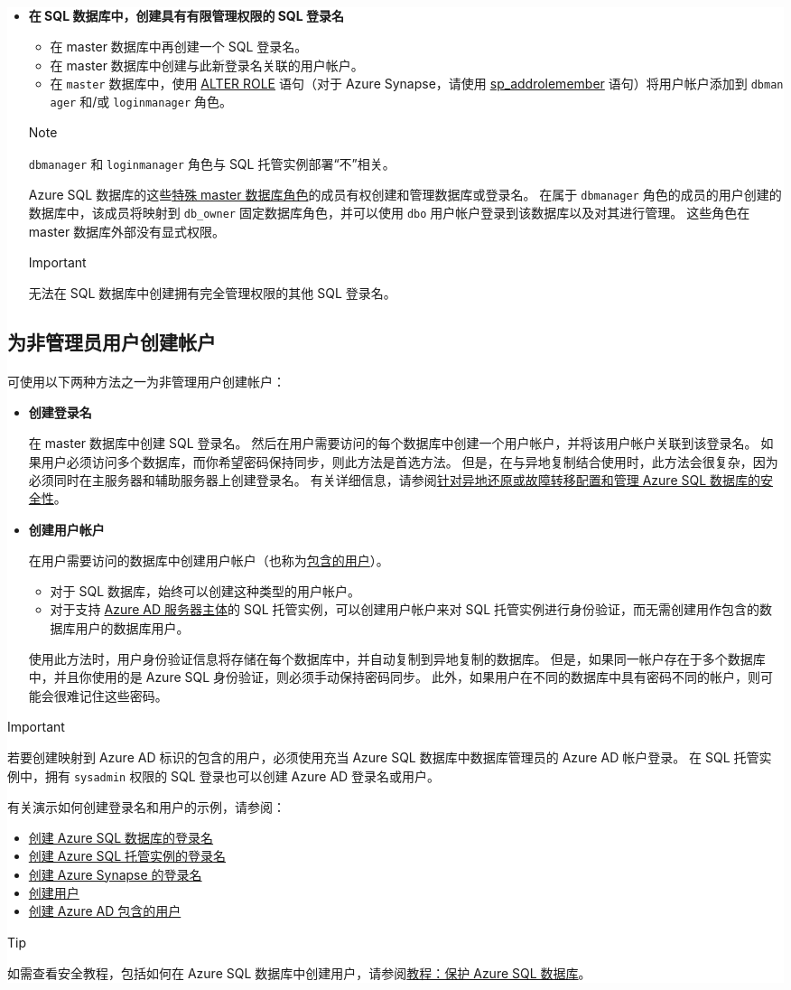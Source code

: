 - **在 SQL 数据库中，创建具有有限管理权限的 SQL 登录名**

  - 在 master 数据库中再创建一个 SQL 登录名。
  - 在 master 数据库中创建与此新登录名关联的用户帐户。
  - 在 `master` 数据库中，使用 [ALTER ROLE](/sql/t-sql/statements/alter-role-transact-sql) 语句（对于 Azure Synapse，请使用 [sp_addrolemember](/sql/relational-databases/system-stored-procedures/sp-addrolemember-transact-sql) 语句）将用户帐户添加到 `dbmanager` 和/或 `loginmanager` 角色。

  > [!NOTE]
  > `dbmanager` 和 `loginmanager` 角色与 SQL 托管实例部署“不”相关。

  Azure SQL 数据库的这些[特殊 master 数据库角色](/sql/relational-databases/security/authentication-access/database-level-roles#special-roles-for--and-)的成员有权创建和管理数据库或登录名。 在属于 `dbmanager` 角色的成员的用户创建的数据库中，该成员将映射到 `db_owner` 固定数据库角色，并可以使用 `dbo` 用户帐户登录到该数据库以及对其进行管理。 这些角色在 master 数据库外部没有显式权限。

  > [!IMPORTANT]
  > 无法在 SQL 数据库中创建拥有完全管理权限的其他 SQL 登录名。

## <a name="create-accounts-for-non-administrator-users"></a>为非管理员用户创建帐户

可使用以下两种方法之一为非管理用户创建帐户：

- **创建登录名**

  在 master 数据库中创建 SQL 登录名。 然后在用户需要访问的每个数据库中创建一个用户帐户，并将该用户帐户关联到该登录名。 如果用户必须访问多个数据库，而你希望密码保持同步，则此方法是首选方法。 但是，在与异地复制结合使用时，此方法会很复杂，因为必须同时在主服务器和辅助服务器上创建登录名。 有关详细信息，请参阅[针对异地还原或故障转移配置和管理 Azure SQL 数据库的安全性](active-geo-replication-security-configure.md)。
- **创建用户帐户**

  在用户需要访问的数据库中创建用户帐户（也称为[包含的用户](/sql/relational-databases/security/contained-database-users-making-your-database-portable)）。

  - 对于 SQL 数据库，始终可以创建这种类型的用户帐户。
  - 对于支持 [Azure AD 服务器主体](authentication-aad-configure.md#create-contained-users-mapped-to-azure-ad-identities)的 SQL 托管实例，可以创建用户帐户来对 SQL 托管实例进行身份验证，而无需创建用作包含的数据库用户的数据库用户。

  使用此方法时，用户身份验证信息将存储在每个数据库中，并自动复制到异地复制的数据库。 但是，如果同一帐户存在于多个数据库中，并且你使用的是 Azure SQL 身份验证，则必须手动保持密码同步。 此外，如果用户在不同的数据库中具有密码不同的帐户，则可能会很难记住这些密码。

> [!IMPORTANT]
> 若要创建映射到 Azure AD 标识的包含的用户，必须使用充当 Azure SQL 数据库中数据库管理员的 Azure AD 帐户登录。 在 SQL 托管实例中，拥有 `sysadmin` 权限的 SQL 登录也可以创建 Azure AD 登录名或用户。

有关演示如何创建登录名和用户的示例，请参阅：

- [创建 Azure SQL 数据库的登录名](/sql/t-sql/statements/create-login-transact-sql?view=azuresqldb-current&preserve-view=true#examples-1)
- [创建 Azure SQL 托管实例的登录名](/sql/t-sql/statements/create-login-transact-sql?view=azuresqldb-mi-current&preserve-view=true#examples-2)
- [创建 Azure Synapse 的登录名](/sql/t-sql/statements/create-login-transact-sql?view=azure-sqldw-latest&preserve-view=true#examples-3)
- [创建用户](/sql/t-sql/statements/create-user-transact-sql#examples)
- [创建 Azure AD 包含的用户](authentication-aad-configure.md#create-contained-users-mapped-to-azure-ad-identities)

> [!TIP]
> 如需查看安全教程，包括如何在 Azure SQL 数据库中创建用户，请参阅[教程：保护 Azure SQL 数据库](secure-database-tutorial.md)。
